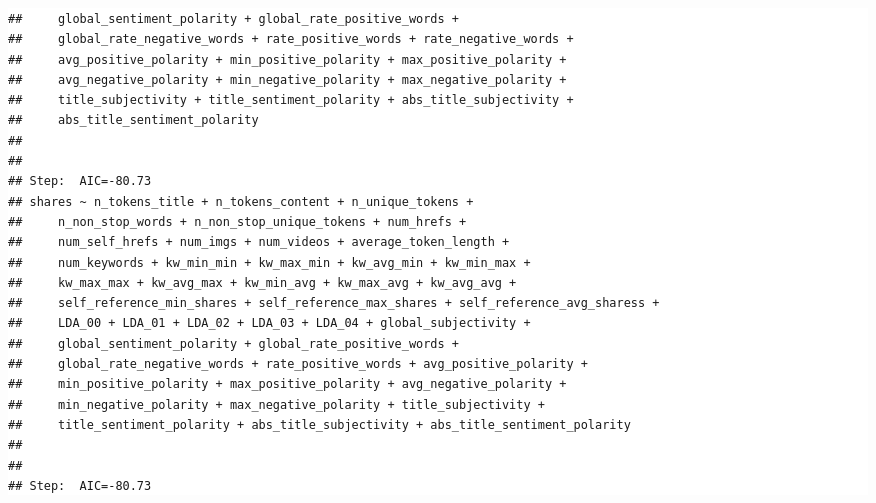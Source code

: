     ##     global_sentiment_polarity + global_rate_positive_words + 
    ##     global_rate_negative_words + rate_positive_words + rate_negative_words + 
    ##     avg_positive_polarity + min_positive_polarity + max_positive_polarity + 
    ##     avg_negative_polarity + min_negative_polarity + max_negative_polarity + 
    ##     title_subjectivity + title_sentiment_polarity + abs_title_subjectivity + 
    ##     abs_title_sentiment_polarity
    ## 
    ## 
    ## Step:  AIC=-80.73
    ## shares ~ n_tokens_title + n_tokens_content + n_unique_tokens + 
    ##     n_non_stop_words + n_non_stop_unique_tokens + num_hrefs + 
    ##     num_self_hrefs + num_imgs + num_videos + average_token_length + 
    ##     num_keywords + kw_min_min + kw_max_min + kw_avg_min + kw_min_max + 
    ##     kw_max_max + kw_avg_max + kw_min_avg + kw_max_avg + kw_avg_avg + 
    ##     self_reference_min_shares + self_reference_max_shares + self_reference_avg_sharess + 
    ##     LDA_00 + LDA_01 + LDA_02 + LDA_03 + LDA_04 + global_subjectivity + 
    ##     global_sentiment_polarity + global_rate_positive_words + 
    ##     global_rate_negative_words + rate_positive_words + avg_positive_polarity + 
    ##     min_positive_polarity + max_positive_polarity + avg_negative_polarity + 
    ##     min_negative_polarity + max_negative_polarity + title_subjectivity + 
    ##     title_sentiment_polarity + abs_title_subjectivity + abs_title_sentiment_polarity
    ## 
    ## 
    ## Step:  AIC=-80.73